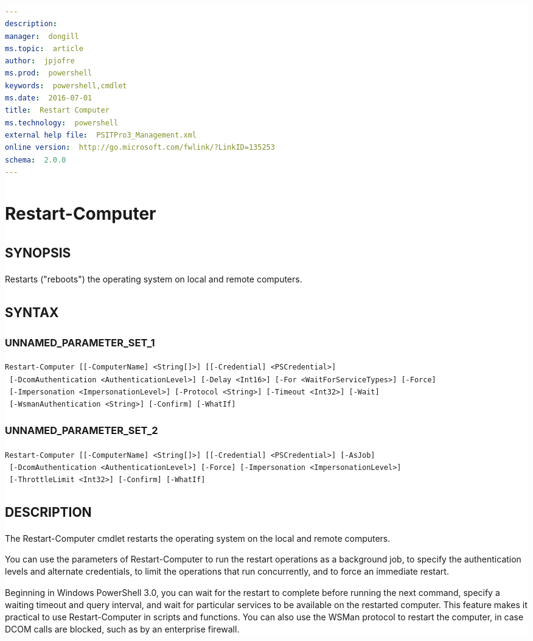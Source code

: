 ```yaml
---
description:  
manager:  dongill
ms.topic:  article
author:  jpjofre
ms.prod:  powershell
keywords:  powershell,cmdlet
ms.date:  2016-07-01
title:  Restart Computer
ms.technology:  powershell
external help file:  PSITPro3_Management.xml
online version:  http://go.microsoft.com/fwlink/?LinkID=135253
schema:  2.0.0
---
```



# Restart-Computer
## SYNOPSIS
Restarts ("reboots") the operating system on local and remote computers.

## SYNTAX

### UNNAMED_PARAMETER_SET_1
```
Restart-Computer [[-ComputerName] <String[]>] [[-Credential] <PSCredential>]
 [-DcomAuthentication <AuthenticationLevel>] [-Delay <Int16>] [-For <WaitForServiceTypes>] [-Force]
 [-Impersonation <ImpersonationLevel>] [-Protocol <String>] [-Timeout <Int32>] [-Wait]
 [-WsmanAuthentication <String>] [-Confirm] [-WhatIf]
```

### UNNAMED_PARAMETER_SET_2
```
Restart-Computer [[-ComputerName] <String[]>] [[-Credential] <PSCredential>] [-AsJob]
 [-DcomAuthentication <AuthenticationLevel>] [-Force] [-Impersonation <ImpersonationLevel>]
 [-ThrottleLimit <Int32>] [-Confirm] [-WhatIf]
```

## DESCRIPTION
The Restart-Computer cmdlet restarts the operating system on the local and remote computers.

You can use the parameters of Restart-Computer to run the restart operations as a background job, to specify the authentication levels and alternate credentials, to limit the operations that run concurrently, and to force an immediate restart.

Beginning in Windows PowerShell 3.0, you can wait for the restart to complete before running the next command, specify a waiting timeout and query interval, and wait for particular services to be available on the restarted computer.
This feature makes it practical to use Restart-Computer in scripts and functions.
You can also use the WSMan protocol to restart the computer, in case DCOM calls are blocked, such as by an enterprise firewall.
